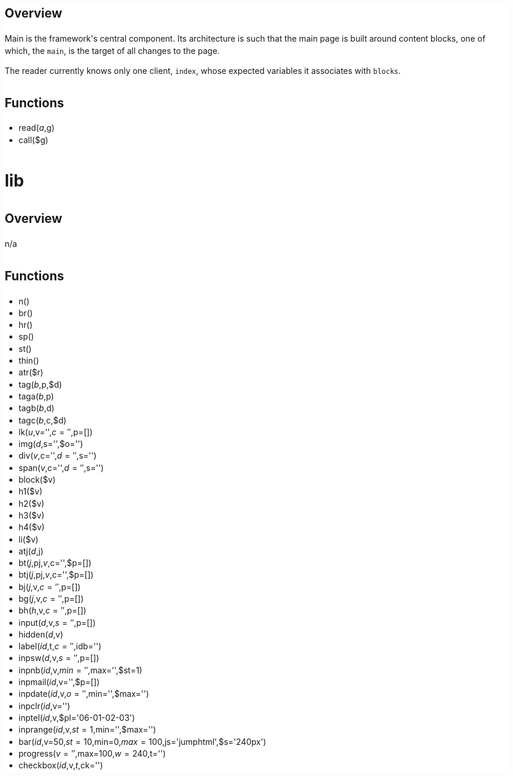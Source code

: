 ## Overview

Main is the framework's central component.
Its architecture is such that the main page is built around content blocks, one of which, the `main`, is the target of all changes to the page.

The reader currently knows only one client, `index`, whose expected variables it associates with `blocks`.

## Functions

- read($a,$g)
- call($g)

# lib

## Overview

n/a

## Functions

- n()
- br()
- hr()
- sp()
- st()
- thin()
- atr($r)
- tag($b,$p,$d)
- taga($b,$p)
- tagb($b,$d)
- tagc($b,$c,$d)
- lk($u,$v='',$c='',$p=[])
- img($d,$s='',$o='')
- div($v,$c='',$d='',$s='')
- span($v,$c='',$d='',$s='')
- block($v)
- h1($v)
- h2($v)
- h3($v)
- h4($v)
- li($v)
- atj($d,$j)
- bt($j,$pj,$v,$c='',$p=[])
- btj($j,$pj,$v,$c='',$p=[])
- bj($j,$v,$c='',$p=[])
- bg($j,$v,$c='',$p=[])
- bh($h,$v,$c='',$p=[])
- input($d,$v,$s='',$p=[])
- hidden($d,$v)
- label($id,$t,$c='',$idb='')
- inpsw($d,$v,$s='',$p=[])
- inpnb($id,$v,$min='',$max='',$st=1)
- inpmail($id,$v='',$p=[])
- inpdate($id,$v,$o='',$min='',$max='')
- inpclr($id,$v='')
- inptel($id,$v,$pl='06-01-02-03')
- inprange($id,$v,$st=1,$min='',$max='')
- bar($id,$v=50,$st=10,$min=0,$max=100,$js='jumphtml',$s='240px')
- progress($v='',$max=100,$w=240,$t='')
- checkbox($id,$v,$t,$ck='')